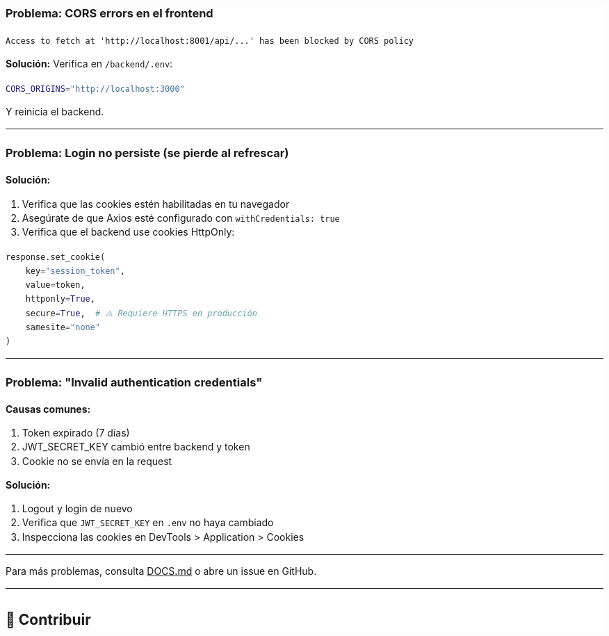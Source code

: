 ### **Problema: CORS errors en el frontend**

```
Access to fetch at 'http://localhost:8001/api/...' has been blocked by CORS policy
```

**Solución:**
Verifica en `/backend/.env`:
```bash
CORS_ORIGINS="http://localhost:3000"
```

Y reinicia el backend.

---

### **Problema: Login no persiste (se pierde al refrescar)**

**Solución:**
1. Verifica que las cookies estén habilitadas en tu navegador
2. Asegúrate de que Axios esté configurado con `withCredentials: true`
3. Verifica que el backend use cookies HttpOnly:
```python
response.set_cookie(
    key="session_token",
    value=token,
    httponly=True,
    secure=True,  # ⚠️ Requiere HTTPS en producción
    samesite="none"
)
```

---

### **Problema: "Invalid authentication credentials"**

**Causas comunes:**
1. Token expirado (7 días)
2. JWT_SECRET_KEY cambió entre backend y token
3. Cookie no se envía en la request

**Solución:**
1. Logout y login de nuevo
2. Verifica que `JWT_SECRET_KEY` en `.env` no haya cambiado
3. Inspecciona las cookies en DevTools > Application > Cookies

---

Para más problemas, consulta [DOCS.md](DOCS.md) o abre un issue en GitHub.

---

## 🤝 Contribuir
